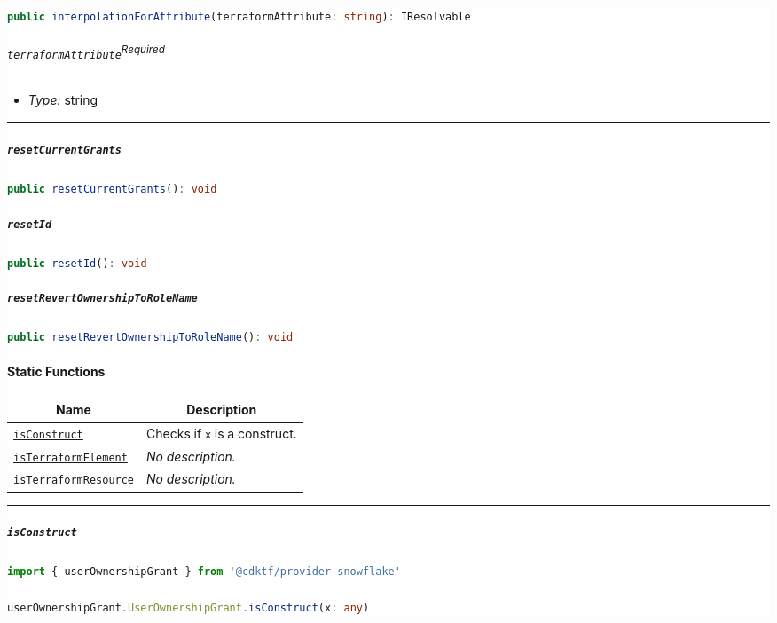 ```typescript
public interpolationForAttribute(terraformAttribute: string): IResolvable
```

###### `terraformAttribute`<sup>Required</sup> <a name="terraformAttribute" id="@cdktf/provider-snowflake.userOwnershipGrant.UserOwnershipGrant.interpolationForAttribute.parameter.terraformAttribute"></a>

- *Type:* string

---

##### `resetCurrentGrants` <a name="resetCurrentGrants" id="@cdktf/provider-snowflake.userOwnershipGrant.UserOwnershipGrant.resetCurrentGrants"></a>

```typescript
public resetCurrentGrants(): void
```

##### `resetId` <a name="resetId" id="@cdktf/provider-snowflake.userOwnershipGrant.UserOwnershipGrant.resetId"></a>

```typescript
public resetId(): void
```

##### `resetRevertOwnershipToRoleName` <a name="resetRevertOwnershipToRoleName" id="@cdktf/provider-snowflake.userOwnershipGrant.UserOwnershipGrant.resetRevertOwnershipToRoleName"></a>

```typescript
public resetRevertOwnershipToRoleName(): void
```

#### Static Functions <a name="Static Functions" id="Static Functions"></a>

| **Name** | **Description** |
| --- | --- |
| <code><a href="#@cdktf/provider-snowflake.userOwnershipGrant.UserOwnershipGrant.isConstruct">isConstruct</a></code> | Checks if `x` is a construct. |
| <code><a href="#@cdktf/provider-snowflake.userOwnershipGrant.UserOwnershipGrant.isTerraformElement">isTerraformElement</a></code> | *No description.* |
| <code><a href="#@cdktf/provider-snowflake.userOwnershipGrant.UserOwnershipGrant.isTerraformResource">isTerraformResource</a></code> | *No description.* |

---

##### `isConstruct` <a name="isConstruct" id="@cdktf/provider-snowflake.userOwnershipGrant.UserOwnershipGrant.isConstruct"></a>

```typescript
import { userOwnershipGrant } from '@cdktf/provider-snowflake'

userOwnershipGrant.UserOwnershipGrant.isConstruct(x: any)
```
